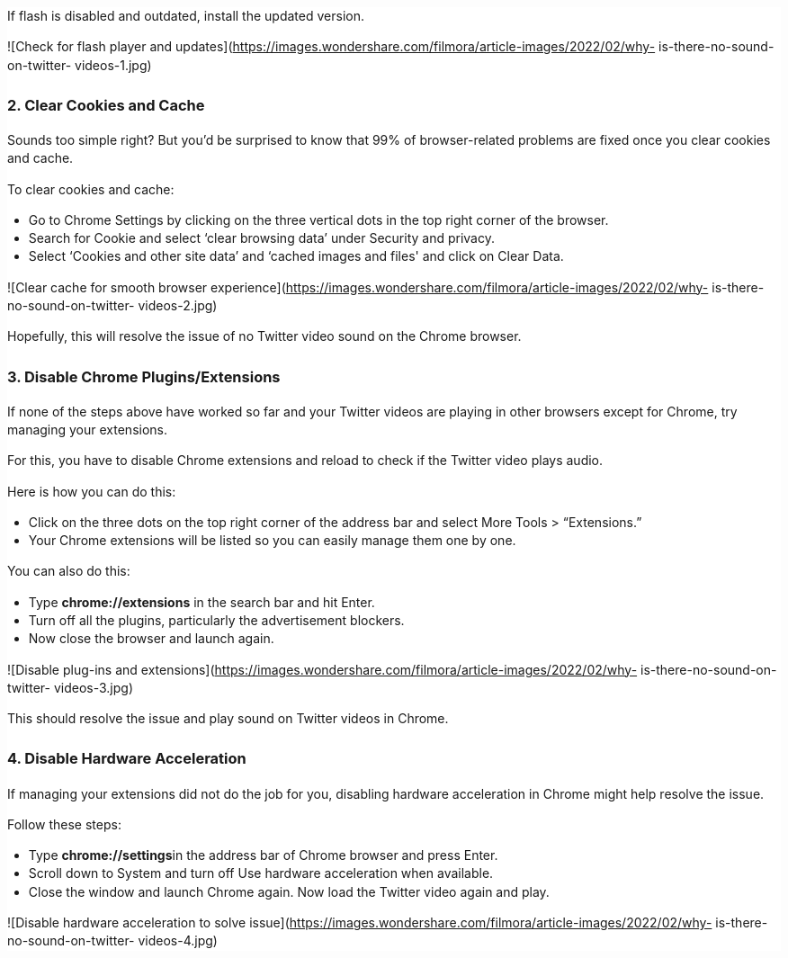 If flash is disabled and outdated, install the updated version.

![Check for flash player and updates](<https://images.wondershare.com/filmora/article-images/2022/02/why-> is-there-no-sound-on-twitter- videos-1.jpg)

### 2\. Clear Cookies and Cache

Sounds too simple right? But you’d be surprised to know that 99% of browser-related problems are fixed once you clear cookies and cache.

To clear cookies and cache:

* Go to Chrome Settings by clicking on the three vertical dots in the top right corner of the browser.
* Search for Cookie and select ‘clear browsing data’ under Security and privacy.
* Select ‘Cookies and other site data’ and ‘cached images and files' and click on Clear Data.

![Clear cache for smooth browser experience](<https://images.wondershare.com/filmora/article-images/2022/02/why-> is-there-no-sound-on-twitter- videos-2.jpg)

Hopefully, this will resolve the issue of no Twitter video sound on the Chrome browser.

### 3\. Disable Chrome Plugins/Extensions

If none of the steps above have worked so far and your Twitter videos are playing in other browsers except for Chrome, try managing your extensions.

For this, you have to disable Chrome extensions and reload to check if the Twitter video plays audio.

Here is how you can do this:

* Click on the three dots on the top right corner of the address bar and select More Tools > “Extensions.”
* Your Chrome extensions will be listed so you can easily manage them one by one.

You can also do this:

* Type **chrome://extensions** in the search bar and hit Enter.
* Turn off all the plugins, particularly the advertisement blockers.
* Now close the browser and launch again.

![Disable plug-ins and extensions](<https://images.wondershare.com/filmora/article-images/2022/02/why-> is-there-no-sound-on-twitter- videos-3.jpg)

This should resolve the issue and play sound on Twitter videos in Chrome.

### 4\. Disable Hardware Acceleration

If managing your extensions did not do the job for you, disabling hardware acceleration in Chrome might help resolve the issue.

Follow these steps:

* Type **chrome://settings**in the address bar of Chrome browser and press Enter.
* Scroll down to System and turn off Use hardware acceleration when available.
* Close the window and launch Chrome again. Now load the Twitter video again and play.

![Disable hardware acceleration to solve issue](<https://images.wondershare.com/filmora/article-images/2022/02/why-> is-there-no-sound-on-twitter- videos-4.jpg)
